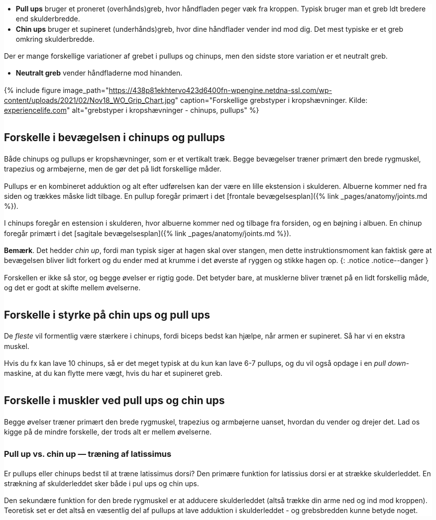 - **Pull ups** bruger et proneret (overhånds)greb, hvor håndfladen peger væk fra kroppen. Typisk bruger man et greb ldt bredere end skulderbredde.
- **Chin ups** bruger et supineret (underhånds)greb, hvor dine håndflader vender ind mod dig. Det mest typiske er et greb omkring skulderbredde.

Der er mange forskellige variationer af grebet i pullups og chinups, men den sidste store variation er et neutralt greb.

- **Neutralt greb** vender håndfladerne mod hinanden.

{% include figure image_path="https://438p81ekhtervo423d6400fn-wpengine.netdna-ssl.com/wp-content/uploads/2021/02/Nov18_WO_Grip_Chart.jpg" caption="Forskellige grebstyper i kropshævninger. Kilde: [experiencelife.com](https://experiencelife.com/article/how-to-get-your-first-pull-up/)" alt="grebstyper i kropshævninger - chinups, pullups" %}

## Forskelle i bevægelsen i chinups og pullups

Både chinups og pullups er kropshævninger, som er et vertikalt træk. Begge bevægelser træner primært den brede rygmuskel, trapezius og armbøjerne, men de gør det på lidt forskellige måder.

Pullups er en kombineret adduktion og alt efter udførelsen kan der være en lille ekstension i skulderen. Albuerne kommer ned fra siden og trækkes måske lidt tilbage. En pullup foregår primært i det [frontale bevægelsesplan]({% link _pages/anatomy/joints.md %}).

I chinups foregår en estension i skulderen, hvor albuerne kommer ned og tilbage fra forsiden, og en bøjning i albuen. En chinup foregår primært i det [sagitale bevægelsesplan]({% link _pages/anatomy/joints.md %}).

**Bemærk**. Det hedder _chin up_, fordi man typisk siger at hagen skal over stangen, men dette instruktionsmoment kan faktisk gøre at bevægelsen bliver lidt forkert og du ender med at krumme i det øverste af ryggen og stikke hagen op.
{: .notice .notice--danger }

Forskellen er ikke så stor, og begge øvelser er rigtig gode. Det betyder bare, at musklerne bliver trænet på en lidt forskellig måde, og det er godt at skifte mellem øvelserne.

## Forskelle i styrke på chin ups og pull ups

De _fleste_ vil formentlig være stærkere i chinups, fordi biceps bedst kan hjælpe, når armen er supineret. Så har vi en ekstra muskel.

Hvis du fx kan lave 10 chinups, så er det meget typisk at du kun kan lave 6-7 pullups, og du vil også opdage i en _pull down_-maskine, at du kan flytte mere vægt, hvis du har et supineret greb.

## Forskelle i muskler ved pull ups og chin ups

Begge øvelser træner primært den brede rygmuskel, trapezius og armbøjerne uanset, hvordan du vender og drejer det. Lad os kigge på de mindre forskelle, der trods alt er mellem øvelserne.

### Pull up vs. chin up — træning af latissimus

Er pullups eller chinups bedst til at træne latissimus dorsi? Den primære funktion for latissius dorsi er at strække skulderleddet. En strækning af skulderleddet sker både i pul ups og chin ups.

Den sekundære funktion for den brede rygmuskel er at adducere skulderleddet (altså trække din arme ned og ind mod kroppen). Teoretisk set er det altså en væsentlig del af pullups at lave adduktion i skulderleddet - og grebsbredden kunne betyde noget.
